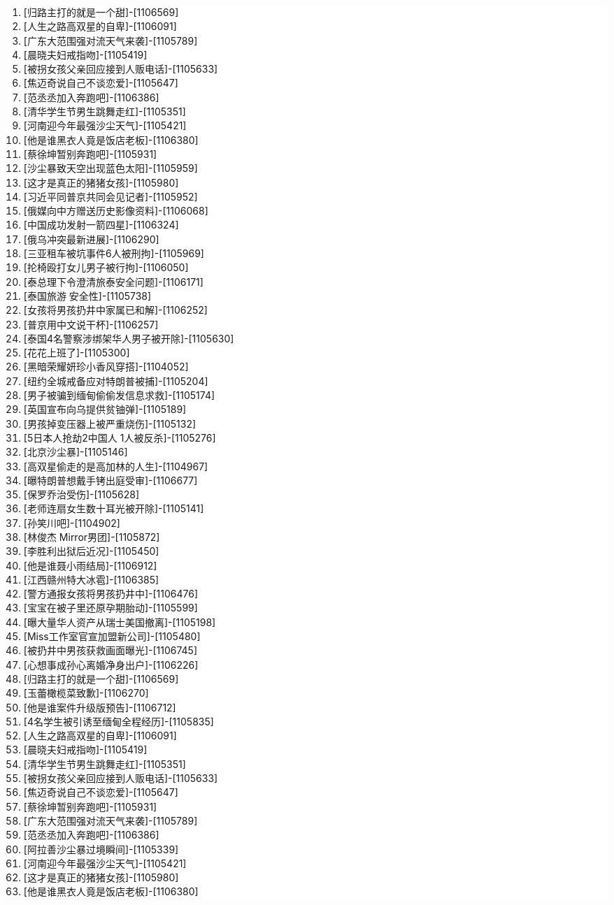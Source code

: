 1. [归路主打的就是一个甜]-[1106569]
1. [人生之路高双星的自卑]-[1106091]
1. [广东大范围强对流天气来袭]-[1105789]
1. [晨晓夫妇戒指吻]-[1105419]
1. [被拐女孩父亲回应接到人贩电话]-[1105633]
1. [焦迈奇说自己不谈恋爱]-[1105647]
1. [范丞丞加入奔跑吧]-[1106386]
1. [清华学生节男生跳舞走红]-[1105351]
1. [河南迎今年最强沙尘天气]-[1105421]
1. [他是谁黑衣人竟是饭店老板]-[1106380]
1. [蔡徐坤暂别奔跑吧]-[1105931]
1. [沙尘暴致天空出现蓝色太阳]-[1105959]
1. [这才是真正的猪猪女孩]-[1105980]
1. [习近平同普京共同会见记者]-[1105952]
1. [俄媒向中方赠送历史影像资料]-[1106068]
1. [中国成功发射一箭四星]-[1106324]
1. [俄乌冲突最新进展]-[1106290]
1. [三亚租车被坑事件6人被刑拘]-[1105969]
1. [抡椅殴打女儿男子被行拘]-[1106050]
1. [泰总理下令澄清旅泰安全问题]-[1106171]
1. [泰国旅游 安全性]-[1105738]
1. [女孩将男孩扔井中家属已和解]-[1106252]
1. [普京用中文说干杯]-[1106257]
1. [泰国4名警察涉绑架华人男子被开除]-[1105630]
1. [花花上班了]-[1105300]
1. [黑暗荣耀妍珍小香风穿搭]-[1104052]
1. [纽约全城戒备应对特朗普被捕]-[1105204]
1. [男子被骗到缅甸偷偷发信息求救]-[1105174]
1. [英国宣布向乌提供贫铀弹]-[1105189]
1. [男孩掉变压器上被严重烧伤]-[1105132]
1. [5日本人抢劫2中国人 1人被反杀]-[1105276]
1. [北京沙尘暴]-[1105146]
1. [高双星偷走的是高加林的人生]-[1104967]
1. [曝特朗普想戴手铐出庭受审]-[1106677]
1. [保罗乔治受伤]-[1105628]
1. [老师连扇女生数十耳光被开除]-[1105141]
1. [孙笑川吧]-[1104902]
1. [林俊杰 Mirror男团]-[1105872]
1. [李胜利出狱后近况]-[1105450]
1. [他是谁聂小雨结局]-[1106912]
1. [江西赣州特大冰雹]-[1106385]
1. [警方通报女孩将男孩扔井中]-[1106476]
1. [宝宝在被子里还原孕期胎动]-[1105599]
1. [曝大量华人资产从瑞士美国撤离]-[1105198]
1. [Miss工作室官宣加盟新公司]-[1105480]
1. [被扔井中男孩获救画面曝光]-[1106745]
1. [心想事成孙心离婚净身出户]-[1106226]
1. [归路主打的就是一个甜]-[1106569]
1. [玉蕾橄榄菜致歉]-[1106270]
1. [他是谁案件升级版预告]-[1106712]
1. [4名学生被引诱至缅甸全程经历]-[1105835]
1. [人生之路高双星的自卑]-[1106091]
1. [晨晓夫妇戒指吻]-[1105419]
1. [清华学生节男生跳舞走红]-[1105351]
1. [被拐女孩父亲回应接到人贩电话]-[1105633]
1. [焦迈奇说自己不谈恋爱]-[1105647]
1. [蔡徐坤暂别奔跑吧]-[1105931]
1. [广东大范围强对流天气来袭]-[1105789]
1. [范丞丞加入奔跑吧]-[1106386]
1. [阿拉善沙尘暴过境瞬间]-[1105339]
1. [河南迎今年最强沙尘天气]-[1105421]
1. [这才是真正的猪猪女孩]-[1105980]
1. [他是谁黑衣人竟是饭店老板]-[1106380]